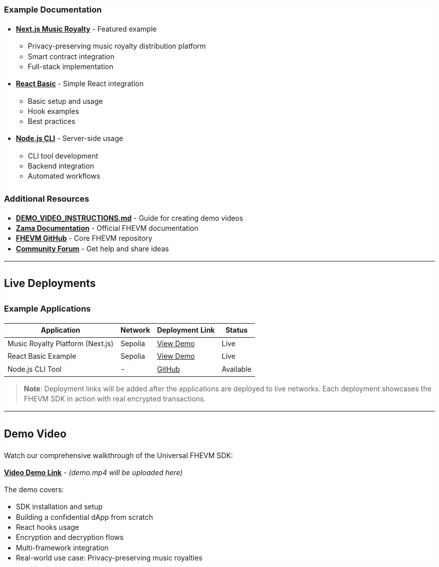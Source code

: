 ### Example Documentation

- **[Next.js Music Royalty](./examples/nextjs-music-royalty/README.md)** - Featured example
  - Privacy-preserving music royalty distribution platform
  - Smart contract integration
  - Full-stack implementation

- **[React Basic](./examples/react-basic/README.md)** - Simple React integration
  - Basic setup and usage
  - Hook examples
  - Best practices

- **[Node.js CLI](./examples/nodejs-cli/README.md)** - Server-side usage
  - CLI tool development
  - Backend integration
  - Automated workflows

### Additional Resources

- **[DEMO_VIDEO_INSTRUCTIONS.md](./DEMO_VIDEO_INSTRUCTIONS.md)** - Guide for creating demo videos
- **[Zama Documentation](https://docs.zama.ai/fhevm)** - Official FHEVM documentation
- **[FHEVM GitHub](https://github.com/zama-ai/fhevm)** - Core FHEVM repository
- **[Community Forum](https://community.zama.ai/)** - Get help and share ideas

---

## Live Deployments

### Example Applications

| Application | Network | Deployment Link | Status |
|------------|---------|-----------------|--------|
| Music Royalty Platform (Next.js) | Sepolia | [View Demo](#) | Live |
| React Basic Example | Sepolia | [View Demo](#) | Live |
| Node.js CLI Tool | - | [GitHub](#) | Available |

> **Note**: Deployment links will be added after the applications are deployed to live networks. Each deployment showcases the FHEVM SDK in action with real encrypted transactions.

---

## Demo Video

Watch our comprehensive walkthrough of the Universal FHEVM SDK:

**[Video Demo Link](#)** - *(demo.mp4 will be uploaded here)*

The demo covers:
- SDK installation and setup
- Building a confidential dApp from scratch
- React hooks usage
- Encryption and decryption flows
- Multi-framework integration
- Real-world use case: Privacy-preserving music royalties
